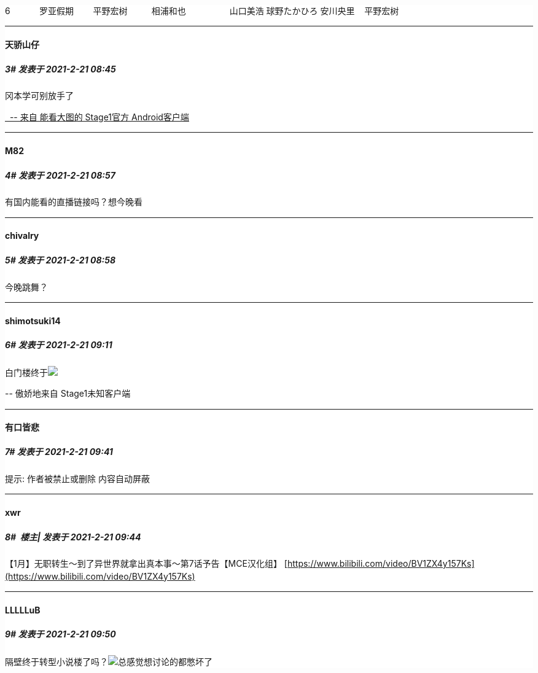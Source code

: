 6            罗亚假期        平野宏树          相浦和也                  山口美浩 球野たかひろ 安川央里    平野宏树

*****

####  天骄山仔  
##### 3#       发表于 2021-2-21 08:45

冈本学可别放手了

[  -- 来自 能看大图的 Stage1官方 Android客户端](https://www.coolapk.com/apk/140634)

*****

####  M82  
##### 4#       发表于 2021-2-21 08:57

有国内能看的直播链接吗？想今晚看

*****

####  chivalry  
##### 5#       发表于 2021-2-21 08:58

今晚跳舞？

*****

####  shimotsuki14  
##### 6#       发表于 2021-2-21 09:11

白门楼终于<img src="https://static.saraba1st.com/image/smiley/face2017/034.png" referrerpolicy="no-referrer">

 -- 傲娇地来自 Stage1未知客户端

*****

####  有口皆悲  
##### 7#       发表于 2021-2-21 09:41

提示: 作者被禁止或删除 内容自动屏蔽

*****

####  xwr  
##### 8#         楼主| 发表于 2021-2-21 09:44

【1月】无职转生～到了异世界就拿出真本事～第7话予告【MCE汉化组】
[https://www.bilibili.com/video/BV1ZX4y157Ks](https://www.bilibili.com/video/BV1ZX4y157Ks)

*****

####  LLLLLuB  
##### 9#       发表于 2021-2-21 09:50

隔壁终于转型小说楼了吗？<img src="https://static.saraba1st.com/image/smiley/face2017/068.png" referrerpolicy="no-referrer">总感觉想讨论的都憋坏了
